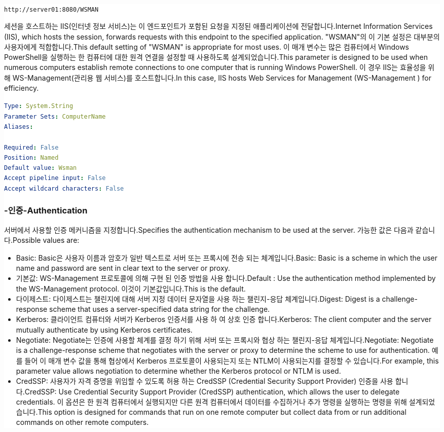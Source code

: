 `http://server01:8080/WSMAN`

<span data-ttu-id="fa719-138">세션을 호스트하는 IIS(인터넷 정보 서비스)는 이 엔드포인트가 포함된 요청을 지정된 애플리케이션에 전달합니다.</span><span class="sxs-lookup"><span data-stu-id="fa719-138">Internet Information Services (IIS), which hosts the session, forwards requests with this endpoint to the specified application.</span></span>
<span data-ttu-id="fa719-139">"WSMAN"의 이 기본 설정은 대부분의 사용자에게 적합합니다.</span><span class="sxs-lookup"><span data-stu-id="fa719-139">This default setting of "WSMAN" is appropriate for most uses.</span></span>
<span data-ttu-id="fa719-140">이 매개 변수는 많은 컴퓨터에서 Windows PowerShell을 실행하는 한 컴퓨터에 대한 원격 연결을 설정할 때 사용하도록 설계되었습니다.</span><span class="sxs-lookup"><span data-stu-id="fa719-140">This parameter is designed to be used when numerous computers establish remote connections to one computer that is running Windows PowerShell.</span></span>
<span data-ttu-id="fa719-141">이 경우 IIS는 효율성을 위해 WS-Management(관리용 웹 서비스)를 호스트합니다.</span><span class="sxs-lookup"><span data-stu-id="fa719-141">In this case, IIS hosts Web Services for Management (WS-Management ) for efficiency.</span></span>

```yaml
Type: System.String
Parameter Sets: ComputerName
Aliases:

Required: False
Position: Named
Default value: Wsman
Accept pipeline input: False
Accept wildcard characters: False
```

### <span data-ttu-id="fa719-142">-인증</span><span class="sxs-lookup"><span data-stu-id="fa719-142">-Authentication</span></span>

<span data-ttu-id="fa719-143">서버에서 사용할 인증 메커니즘을 지정합니다.</span><span class="sxs-lookup"><span data-stu-id="fa719-143">Specifies the authentication mechanism to be used at the server.</span></span>
<span data-ttu-id="fa719-144">가능한 값은 다음과 같습니다.</span><span class="sxs-lookup"><span data-stu-id="fa719-144">Possible values are:</span></span>

- <span data-ttu-id="fa719-145">Basic: Basic은 사용자 이름과 암호가 일반 텍스트로 서버 또는 프록시에 전송 되는 체계입니다.</span><span class="sxs-lookup"><span data-stu-id="fa719-145">Basic: Basic is a scheme in which the user name and password are sent in clear text to the server or proxy.</span></span>
- <span data-ttu-id="fa719-146">기본값: WS-Management 프로토콜에 의해 구현 된 인증 방법을 사용 합니다.</span><span class="sxs-lookup"><span data-stu-id="fa719-146">Default : Use the authentication method implemented by the WS-Management protocol.</span></span> <span data-ttu-id="fa719-147">이것이 기본값입니다.</span><span class="sxs-lookup"><span data-stu-id="fa719-147">This is the default.</span></span>
- <span data-ttu-id="fa719-148">다이제스트: 다이제스트는 챌린지에 대해 서버 지정 데이터 문자열을 사용 하는 챌린지-응답 체계입니다.</span><span class="sxs-lookup"><span data-stu-id="fa719-148">Digest: Digest is a challenge-response scheme that uses a server-specified data string for the challenge.</span></span>
- <span data-ttu-id="fa719-149">Kerberos: 클라이언트 컴퓨터와 서버가 Kerberos 인증서를 사용 하 여 상호 인증 합니다.</span><span class="sxs-lookup"><span data-stu-id="fa719-149">Kerberos: The client computer and the server mutually authenticate by using Kerberos certificates.</span></span>
- <span data-ttu-id="fa719-150">Negotiate: Negotiate는 인증에 사용할 체계를 결정 하기 위해 서버 또는 프록시와 협상 하는 챌린지-응답 체계입니다.</span><span class="sxs-lookup"><span data-stu-id="fa719-150">Negotiate: Negotiate is a challenge-response scheme that negotiates with the server or proxy to determine the scheme to use for authentication.</span></span> <span data-ttu-id="fa719-151">예를 들어 이 매개 변수 값을 통해 협상에서 Kerberos 프로토콜이 사용되는지 또는 NTLM이 사용되는지를 결정할 수 있습니다.</span><span class="sxs-lookup"><span data-stu-id="fa719-151">For example, this parameter value allows negotiation to determine whether the Kerberos protocol or NTLM is used.</span></span>
- <span data-ttu-id="fa719-152">CredSSP: 사용자가 자격 증명을 위임할 수 있도록 허용 하는 CredSSP (Credential Security Support Provider) 인증을 사용 합니다.</span><span class="sxs-lookup"><span data-stu-id="fa719-152">CredSSP: Use Credential Security Support Provider (CredSSP) authentication, which allows the user to delegate credentials.</span></span> <span data-ttu-id="fa719-153">이 옵션은 한 원격 컴퓨터에서 실행되지만 다른 원격 컴퓨터에서 데이터를 수집하거나 추가 명령을 실행하는 명령을 위해 설계되었습니다.</span><span class="sxs-lookup"><span data-stu-id="fa719-153">This option is designed for commands that run on one remote computer but collect data from or run additional commands on other remote computers.</span></span>
